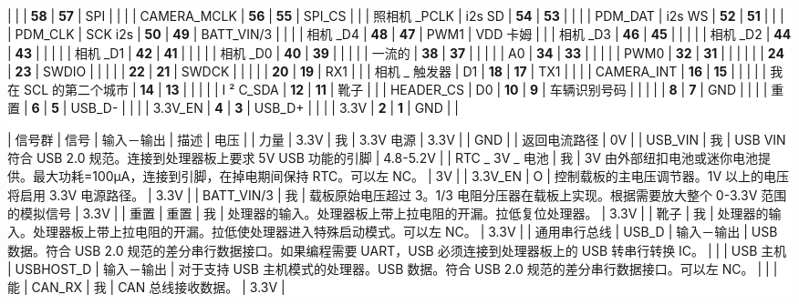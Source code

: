 |  |  | **58** | **57** | SPI |  |
|  | CAMERA_MCLK | **56** | **55** | SPI_CS |  |
| 照相机 _PCLK | i2s SD | **54** | **53** |  |  |
| PDM_DAT | i2s WS | **52** | **51** |  |  |
| PDM_CLK | SCK i2s | **50** | **49** | BATT_VIN/3 |  |
|  | 相机 _D4 | **48** | **47** | PWM1 | VDD 卡姆 |
|  | 相机 _D3 | **46** | **45** |  |  |
|  | 相机 _D2 | **44** | **43** |  |  |
|  | 相机 _D1 | **42** | **41** |  |  |
|  | 相机 _D0 | **40** | **39** |  |  |
|  | 一流的 | **38** | **37** |  |  |
|  | A0 | **34** | **33** |  |  |
|  | PWM0 | **32** | **31** |  |  |
|  |  | **24** | **23** | SWDIO |  |
|  |  | **22** | **21** | SWDCK |  |
|  |  | **20** | **19** | RX1 |  |
| 相机 _ 触发器 | D1 | **18** | **17** | TX1 |  |
|  | CAMERA_INT | **16** | **15** |  |  |
|  | 我在 SCL 的第二个城市 | **14** | **13** |  |  |
|  | I ² C_SDA | **12** | **11** | 靴子 |  |
| HEADER_CS | D0 | **10** | **9** | 车辆识别号码 |  |
|  |  | **8** | **7** | GND |  |
|  | 重置 | **6** | **5** | USB_D- |  |
|  | 3.3V_EN | **4** | **3** | USB_D+ |  |
|  | 3.3V | **2** | **1** | GND |  |

| 信号群 | 信号 | 输入－输出 | 描述 | 电压 |
| 力量 | 3.3V | 我 | 3.3V 电源 | 3.3V |
| GND |  | 返回电流路径 | 0V |
| USB_VIN | 我 | USB VIN 符合 USB 2.0 规范。连接到处理器板上要求 5V USB 功能的引脚 | 4.8-5.2V |
| RTC _ 3V _ 电池 | 我 | 3V 由外部纽扣电池或迷你电池提供。最大功耗=100μA，连接到引脚，在掉电期间保持 RTC。可以左 NC。 | 3V |
| 3.3V_EN | O | 控制载板的主电压调节器。1V 以上的电压将启用 3.3V 电源路径。 | 3.3V |
| BATT_VIN/3 | 我 | 载板原始电压超过 3。1/3 电阻分压器在载板上实现。根据需要放大整个 0-3.3V 范围的模拟信号 | 3.3V |
| 重置 | 重置 | 我 | 处理器的输入。处理器板上带上拉电阻的开漏。拉低复位处理器。 | 3.3V |
| 靴子 | 我 | 处理器的输入。处理器板上带上拉电阻的开漏。拉低使处理器进入特殊启动模式。可以左 NC。 | 3.3V |
| 通用串行总线 | USB_D | 输入－输出 | USB 数据。符合 USB 2.0 规范的差分串行数据接口。如果编程需要 UART，USB 必须连接到处理器板上的 USB 转串行转换 IC。 |  |
| USB 主机 | USBHOST_D | 输入－输出 | 对于支持 USB 主机模式的处理器。USB 数据。符合 USB 2.0 规范的差分串行数据接口。可以左 NC。 |  |
| 能 | CAN_RX | 我 | CAN 总线接收数据。 | 3.3V |